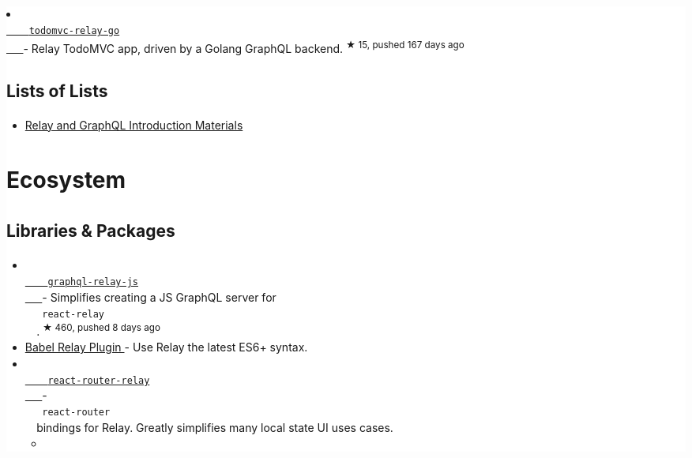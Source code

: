  </li>
 <li>
  <a href="https://github.com/sogko/todomvc-relay-go">
   <code>
    todomvc-relay-go
   </code>
  </a>
  - Relay TodoMVC app, driven by a Golang GraphQL backend.
  <sup>
   &#9733 15, pushed 167 days ago
  </sup>
 </li>
</ul>
<h2>
 Lists of Lists
</h2>
<ul>
 <li>
  <a href="https://quip.com/oLxzA1gTsJsE">
   Relay and GraphQL Introduction Materials
  </a>
 </li>
</ul>
<h1>
 Ecosystem
</h1>
<h2>
 Libraries & Packages
</h2>
<ul>
 <li>
  <a href="https://github.com/graphql/graphql-relay-js">
   <code>
    graphql-relay-js
   </code>
  </a>
  - Simplifies creating a JS GraphQL server for
  <code>
   react-relay
  </code>
  .
  <sup>
   &#9733 460, pushed 8 days ago
  </sup>
 </li>
 <li>
  <a href="https://www.npmjs.com/package/babel-relay-plugin">
   Babel Relay Plugin
  </a>
  - Use Relay the latest ES6+ syntax.
 </li>
 <li>
  <a href="https://github.com/relay-tools/react-router-relay">
   <code>
    react-router-relay
   </code>
  </a>
  -
  <code>
   react-router
  </code>
  bindings for Relay. Greatly simplifies many local state UI uses cases.
  <ul>
   <li>
